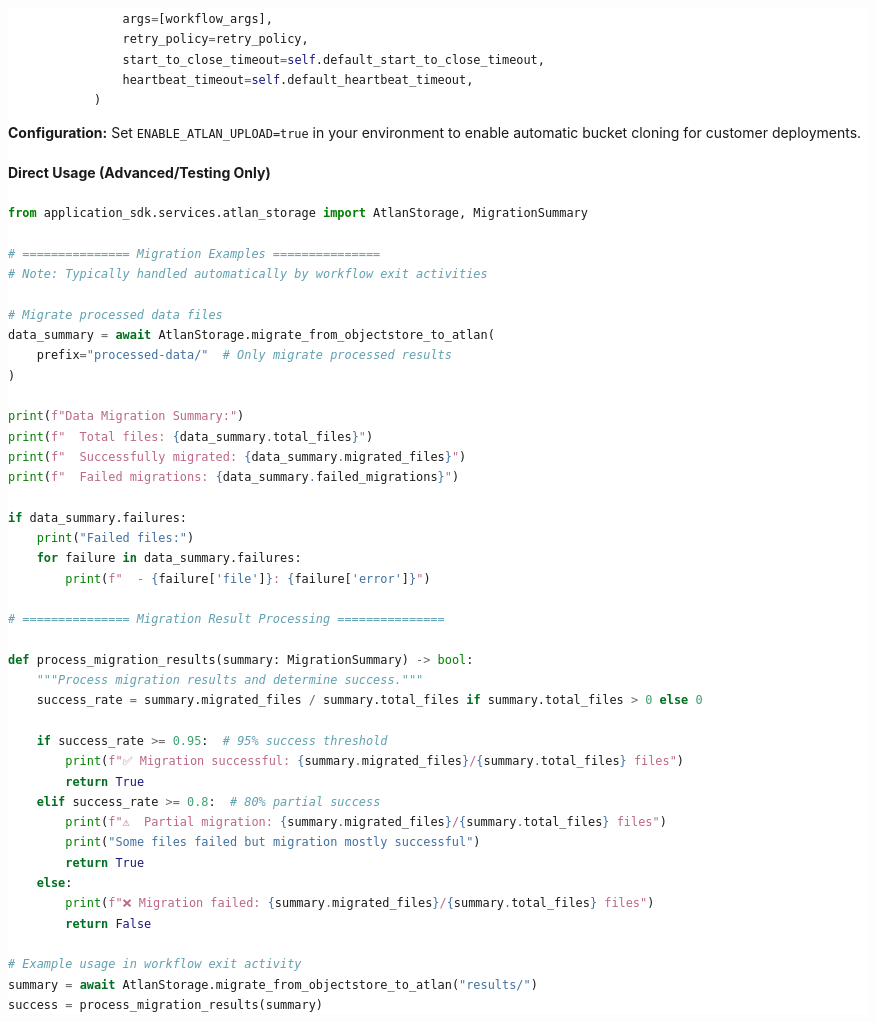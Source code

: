 ```python
                args=[workflow_args],
                retry_policy=retry_policy,
                start_to_close_timeout=self.default_start_to_close_timeout,
                heartbeat_timeout=self.default_heartbeat_timeout,
            )
```

**Configuration:** Set `ENABLE_ATLAN_UPLOAD=true` in your environment to enable automatic bucket cloning for customer deployments.

#### Direct Usage (Advanced/Testing Only)

```python
from application_sdk.services.atlan_storage import AtlanStorage, MigrationSummary

# =============== Migration Examples ===============
# Note: Typically handled automatically by workflow exit activities

# Migrate processed data files
data_summary = await AtlanStorage.migrate_from_objectstore_to_atlan(
    prefix="processed-data/"  # Only migrate processed results
)

print(f"Data Migration Summary:")
print(f"  Total files: {data_summary.total_files}")
print(f"  Successfully migrated: {data_summary.migrated_files}")
print(f"  Failed migrations: {data_summary.failed_migrations}")

if data_summary.failures:
    print("Failed files:")
    for failure in data_summary.failures:
        print(f"  - {failure['file']}: {failure['error']}")

# =============== Migration Result Processing ===============

def process_migration_results(summary: MigrationSummary) -> bool:
    """Process migration results and determine success."""
    success_rate = summary.migrated_files / summary.total_files if summary.total_files > 0 else 0

    if success_rate >= 0.95:  # 95% success threshold
        print(f"✅ Migration successful: {summary.migrated_files}/{summary.total_files} files")
        return True
    elif success_rate >= 0.8:  # 80% partial success
        print(f"⚠️  Partial migration: {summary.migrated_files}/{summary.total_files} files")
        print("Some files failed but migration mostly successful")
        return True
    else:
        print(f"❌ Migration failed: {summary.migrated_files}/{summary.total_files} files")
        return False

# Example usage in workflow exit activity
summary = await AtlanStorage.migrate_from_objectstore_to_atlan("results/")
success = process_migration_results(summary)
```

